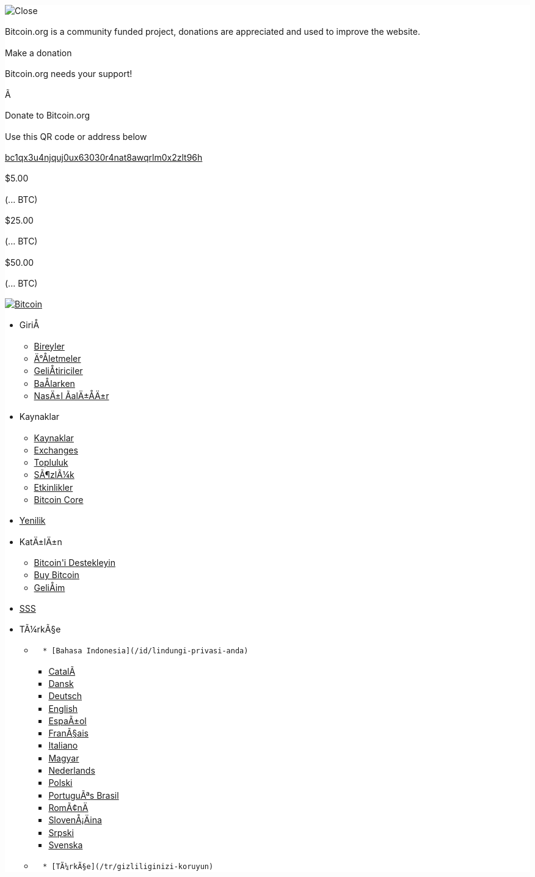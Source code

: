 ![Close](/img/icons/ico_close.svg?1716491272)

Bitcoin.org is a community funded project, donations are appreciated and used
to improve the website.

Make a donation

Bitcoin.org needs your support!

Ã

Donate to Bitcoin.org

Use this QR code or address below

[ bc1qx3u4njquj0ux63030r4nat8awqrlm0x2zlt96h
](bitcoin:bc1qx3u4njquj0ux63030r4nat8awqrlm0x2zlt96h)

$5.00

(... BTC)

$25.00

(... BTC)

$50.00

(... BTC)

[![Bitcoin](/img/icons/logotop.svg?1716491272)](/tr/)

  * GiriÅ
    * [Bireyler](/tr/bireyler-icin-bitcoin)
    * [Ä°Åletmeler](/tr/isletmeler-icin-bitcoin)
    * [GeliÅtiriciler](https://developer.bitcoin.org/)
    * [BaÅlarken](/tr/baslarken)
    * [NasÄ±l ÃalÄ±ÅÄ±r](/tr/nasil-calisir)
  * Kaynaklar
    * [Kaynaklar](/tr/kaynaklar)
    * [Exchanges](/tr/borsalari)
    * [Topluluk](/tr/topluluk)
    * [SÃ¶zlÃ¼k](/tr/kelime-haznesi)
    * [Etkinlikler](/tr/etkinlikler)
    * [Bitcoin Core](/tr/indir)
  * [Yenilik](/tr/yenilik)
  * KatÄ±lÄ±n
    * [Bitcoin'i Destekleyin](/tr/bitcoini-destekleyin)
    * [Buy Bitcoin](/tr/satin)
    * [GeliÅim](/tr/gelistirme)
  * [SSS](/tr/sss)

  * TÃ¼rkÃ§e
    *       * [Bahasa Indonesia](/id/lindungi-privasi-anda)
      * [CatalÃ ](/ca/protegeix-la-teva-privacitat)
      * [Dansk](/da/beskyt-dit-privatliv)
      * [Deutsch](/de/schuetzen-sie-ihre-privatsphaere)
      * [English](/en/protect-your-privacy)
      * [EspaÃ±ol](/es/proteja-su-privacidad)
      * [FranÃ§ais](/fr/proteger-votre-vie-privee)
      * [Italiano](/it/proteggi-la-tua-privacy)
      * [Magyar](/hu/vedje-meg-szemelyes-adatait)
      * [Nederlands](/nl/bescherm-uw-privacy)
      * [Polski](/pl/chron-swoja-prywatnosc)
      * [PortuguÃªs Brasil](/pt_BR/proteger-sua-privacidade)
      * [RomÃ¢nÄ](/ro/protejeaza-ti-intimitatea)
      * [SlovenÅ¡Äina](/sl/zascita-zasebnosti)
      * [Srpski](/sr/zastitite-svoju-privatnost)
      * [Svenska](/sv/skydda-din-integritet)
    *       * [TÃ¼rkÃ§e](/tr/gizliliginizi-koruyun)